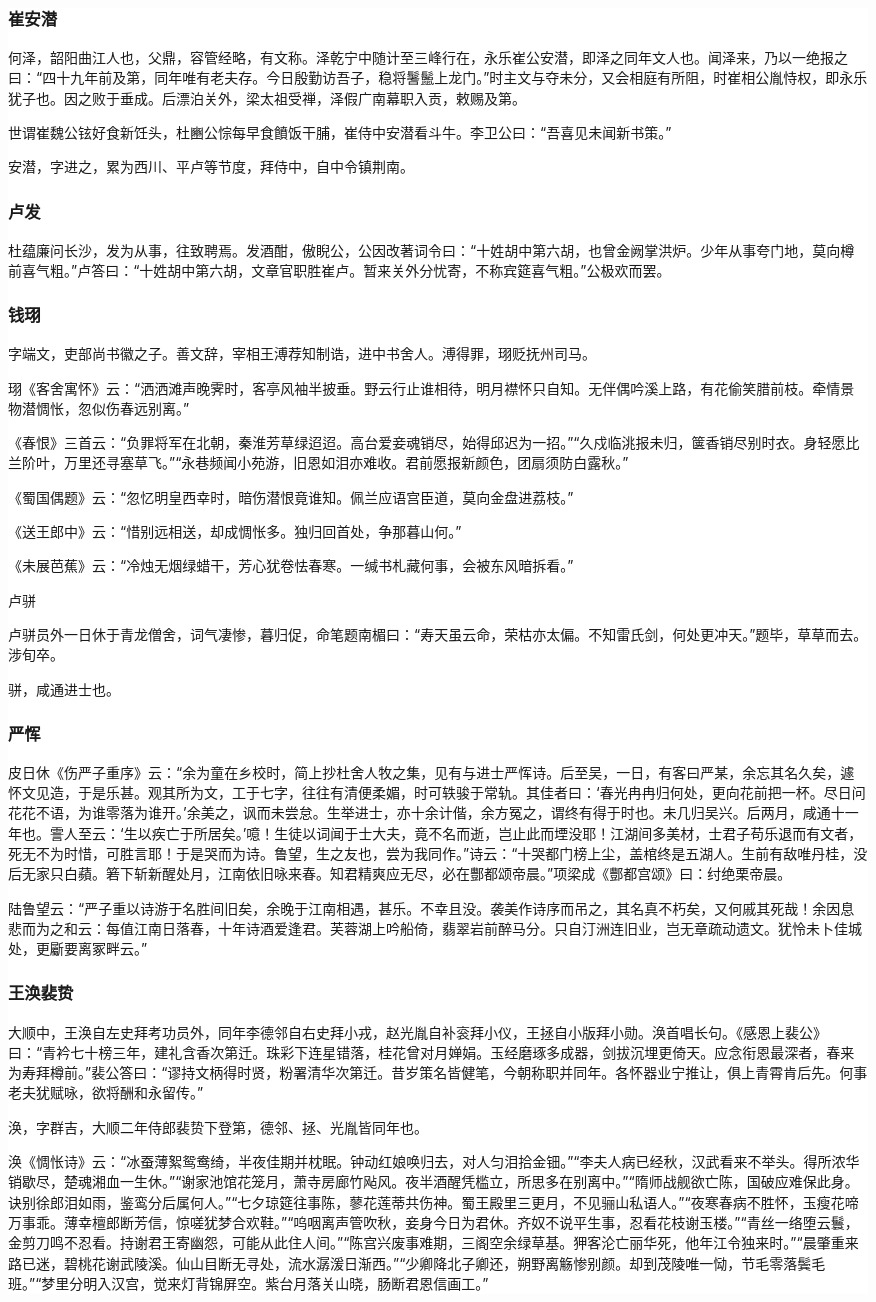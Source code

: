 ### 崔安潜  
  
何泽，韶阳曲江人也，父鼎，容管经略，有文称。泽乾宁中随计至三峰行在，永乐崔公安潜，即泽之同年文人也。闻泽来，乃以一绝报之曰：“四十九年前及第，同年唯有老夫存。今日殷勤访吾子，稳将鬐鬛上龙门。”时主文与夺未分，又会相庭有所阻，时崔相公胤恃权，即永乐犹子也。因之败于垂成。后漂泊关外，梁太祖受禅，泽假广南幕职入贡，敕赐及第。  
  
世谓崔魏公铉好食新饪头，杜豳公悰每早食饙饭干脯，崔侍中安潜看斗牛。李卫公曰：“吾喜见未闻新书策。”  
  
安潜，字进之，累为西川、平卢等节度，拜侍中，自中令镇荆南。  
  
### 卢发  
  
杜蕴廉问长沙，发为从事，往致聘焉。发酒酣，傲睨公，公因改著词令曰：“十姓胡中第六胡，也曾金阙掌洪炉。少年从事夸门地，莫向樽前喜气粗。”卢答曰：“十姓胡中第六胡，文章官职胜崔卢。暂来关外分忧寄，不称宾筵喜气粗。”公极欢而罢。  
  
### 钱珝  
  
字端文，吏部尚书徽之子。善文辞，宰相王溥荐知制诰，进中书舍人。溥得罪，珝贬抚州司马。  
  
珝《客舍寓怀》云：“洒洒滩声晚霁时，客亭风袖半披垂。野云行止谁相待，明月襟怀只自知。无伴偶吟溪上路，有花偷笑腊前枝。牵情景物潜惆怅，忽似伤春远别离。”  
  
《春恨》三首云：“负罪将军在北朝，秦淮芳草绿迢迢。高台爱妾魂销尽，始得邱迟为一招。”“久戍临洮报未归，箧香销尽别时衣。身轻愿比兰阶叶，万里还寻塞草飞。”“永巷频闻小苑游，旧恩如泪亦难收。君前愿报新颜色，团扇须防白露秋。”  
  
《蜀国偶题》云：“忽忆明皇西幸时，暗伤潜恨竟谁知。佩兰应语宫臣道，莫向金盘进荔枝。”  
  
《送王郎中》云：“惜别远相送，却成惆怅多。独归回首处，争那暮山何。”  
  
《未展芭蕉》云：“冷烛无烟绿蜡干，芳心犹卷怯春寒。一缄书札藏何事，会被东风暗拆看。”  
  
卢骈  
  
卢骈员外一日休于青龙僧舍，词气凄惨，暮归促，命笔题南楣曰：“寿天虽云命，荣枯亦太偏。不知雷氏剑，何处更冲天。”题毕，草草而去。涉旬卒。  
  
骈，咸通进士也。  
  
### 严恽  
  
皮日休《伤严子重序》云：“余为童在乡校时，简上抄杜舍人牧之集，见有与进士严恽诗。后至吴，一日，有客曰严某，余忘其名久矣，遽怀文见造，于是乐甚。观其所为文，工于七字，往往有清便柔媚，时可轶骏于常轨。其佳者曰：‘春光冉冉归何处，更向花前把一杯。尽日问花花不语，为谁零落为谁开。’余美之，讽而未尝怠。生举进士，亦十余计偕，余方冤之，谓终有得于时也。未几归吴兴。后两月，咸通十一年也。霅人至云：‘生以疾亡于所居矣。’噫！生徒以词闻于士大夫，竟不名而逝，岂止此而堙没耶！江湖间多美材，士君子苟乐退而有文者，死无不为时惜，可胜言耶！于是哭而为诗。鲁望，生之友也，尝为我同作。”诗云：“十哭都门榜上尘，盖棺终是五湖人。生前有敌唯丹桂，没后无家只白蘋。箬下斩新醒处月，江南依旧咏来春。知君精爽应无尽，必在酆都颂帝晨。”项梁成《酆都宫颂》曰：纣绝栗帝晨。  
  
陆鲁望云：“严子重以诗游于名胜间旧矣，余晚于江南相遇，甚乐。不幸且没。袭美作诗序而吊之，其名真不朽矣，又何戚其死哉！余因息悲而为之和云：每值江南日落春，十年诗酒爱逢君。芙蓉湖上吟船倚，翡翠岩前醉马分。只自汀洲连旧业，岂无章疏动遗文。犹怜未卜佳城处，更斸要离冢畔云。”  
  
### 王涣裴贽  
  
大顺中，王涣自左史拜考功员外，同年李德邻自右史拜小戎，赵光胤自补衮拜小仪，王拯自小版拜小勋。涣首唱长句。《感恩上裴公》曰：“青衿七十榜三年，建礼含香次第迁。珠彩下连星错落，桂花曾对月婵娟。玉经磨琢多成器，剑拔沉埋更倚天。应念衔恩最深者，春来为寿拜樽前。”裴公答曰：“谬持文柄得时贤，粉署清华次第迁。昔岁策名皆健笔，今朝称职并同年。各怀器业宁推让，俱上青霄肯后先。何事老夫犹赋咏，欲将酬和永留传。”  
  
涣，字群吉，大顺二年侍郎裴贽下登第，德邻、拯、光胤皆同年也。  
  
涣《惆怅诗》云：“冰蚕薄絮鸳鸯绮，半夜佳期并枕眠。钟动红娘唤归去，对人匀泪拾金钿。”“李夫人病已经秋，汉武看来不举头。得所浓华销歇尽，楚魂湘血一生休。”“谢家池馆花笼月，萧寺房廊竹飐风。夜半酒醒凭槛立，所思多在别离中。”“隋师战舰欲亡陈，国破应难保此身。诀别徐郎泪如雨，鉴鸾分后属何人。”“七夕琼筵往事陈，蓼花莲蒂共伤神。蜀王殿里三更月，不见骊山私语人。”“夜寒春病不胜怀，玉瘦花啼万事乖。薄幸檀郎断芳信，惊嗟犹梦合欢鞋。”“呜咽离声管吹秋，妾身今日为君休。齐奴不说平生事，忍看花枝谢玉楼。”“青丝一络堕云鬟，金剪刀鸣不忍看。持谢君王寄幽怨，可能从此住人间。”“陈宫兴废事难期，三阁空余绿草基。狎客沦亡丽华死，他年江令独来时。”“晨肇重来路已迷，碧桃花谢武陵溪。仙山目断无寻处，流水潺湲日渐西。”“少卿降北子卿还，朔野离觞惨别颜。却到茂陵唯一恸，节毛零落鬓毛班。”“梦里分明入汉宫，觉来灯背锦屏空。紫台月落关山晓，肠断君恩信画工。”  
  